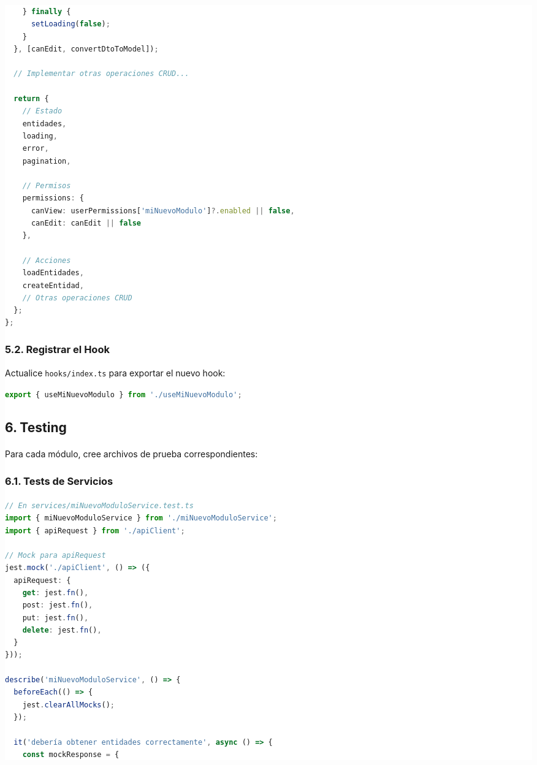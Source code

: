 ```typescript
    } finally {
      setLoading(false);
    }
  }, [canEdit, convertDtoToModel]);

  // Implementar otras operaciones CRUD...

  return {
    // Estado
    entidades,
    loading,
    error,
    pagination,
    
    // Permisos
    permissions: {
      canView: userPermissions['miNuevoModulo']?.enabled || false,
      canEdit: canEdit || false
    },
    
    // Acciones
    loadEntidades,
    createEntidad,
    // Otras operaciones CRUD
  };
};
```

### 5.2. Registrar el Hook

Actualice `hooks/index.ts` para exportar el nuevo hook:

```typescript
export { useMiNuevoModulo } from './useMiNuevoModulo';
```

## 6. Testing

Para cada módulo, cree archivos de prueba correspondientes:

### 6.1. Tests de Servicios

```typescript
// En services/miNuevoModuloService.test.ts
import { miNuevoModuloService } from './miNuevoModuloService';
import { apiRequest } from './apiClient';

// Mock para apiRequest
jest.mock('./apiClient', () => ({
  apiRequest: {
    get: jest.fn(),
    post: jest.fn(),
    put: jest.fn(),
    delete: jest.fn(),
  }
}));

describe('miNuevoModuloService', () => {
  beforeEach(() => {
    jest.clearAllMocks();
  });

  it('debería obtener entidades correctamente', async () => {
    const mockResponse = {
```

  [moduleCode: string]: ModulePermission;